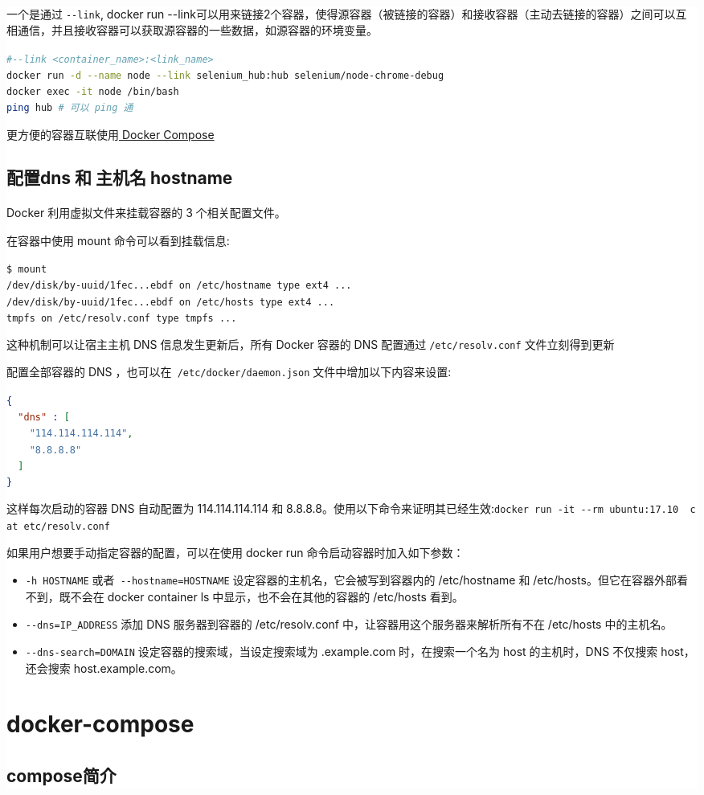 
一个是通过 `--link`, docker run --link可以用来链接2个容器，使得源容器（被链接的容器）和接收容器（主动去链接的容器）之间可以互相通信，并且接收容器可以获取源容器的一些数据，如源容器的环境变量。

```sh
#--link <container_name>:<link_name> 
docker run -d --name node --link selenium_hub:hub selenium/node-chrome-debug
docker exec -it node /bin/bash
ping hub # 可以 ping 通

```

更方便的容器互联使用[ Docker Compose](#docker-compose)

## 配置dns 和 主机名 hostname

Docker 利用虚拟文件来挂载容器的 3 个相关配置文件。

在容器中使用 mount 命令可以看到挂载信息:

```sh
$ mount
/dev/disk/by-uuid/1fec...ebdf on /etc/hostname type ext4 ...
/dev/disk/by-uuid/1fec...ebdf on /etc/hosts type ext4 ...
tmpfs on /etc/resolv.conf type tmpfs ...
```

这种机制可以让宿主主机 DNS 信息发生更新后，所有 Docker 容器的 DNS 配置通过 `/etc/resolv.conf` 文件立刻得到更新

配置全部容器的 DNS ，也可以在` /etc/docker/daemon.json` 文件中增加以下内容来设置:

```json
{
  "dns" : [
    "114.114.114.114",
    "8.8.8.8"
  ]
}
```

这样每次启动的容器 DNS 自动配置为 114.114.114.114 和 8.8.8.8。使用以下命令来证明其已经生效:`docker run -it --rm ubuntu:17.10  cat etc/resolv.conf`

如果用户想要手动指定容器的配置，可以在使用 docker run 命令启动容器时加入如下参数：

* `-h HOSTNAME` 或者` --hostname=HOSTNAME` 设定容器的主机名，它会被写到容器内的 /etc/hostname 和 /etc/hosts。但它在容器外部看不到，既不会在 docker container ls 中显示，也不会在其他的容器的 /etc/hosts 看到。

* `--dns=IP_ADDRESS` 添加 DNS 服务器到容器的 /etc/resolv.conf 中，让容器用这个服务器来解析所有不在 /etc/hosts 中的主机名。

* `--dns-search=DOMAIN` 设定容器的搜索域，当设定搜索域为 .example.com 时，在搜索一个名为 host 的主机时，DNS 不仅搜索 host，还会搜索 host.example.com。

# docker-compose

## compose简介
